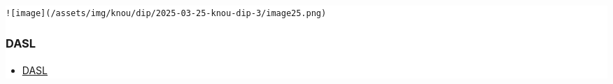     ![image](/assets/img/knou/dip/2025-03-25-knou-dip-3/image25.png)
    

### DASL

- [DASL](https://dasl.datadescription.com)
    